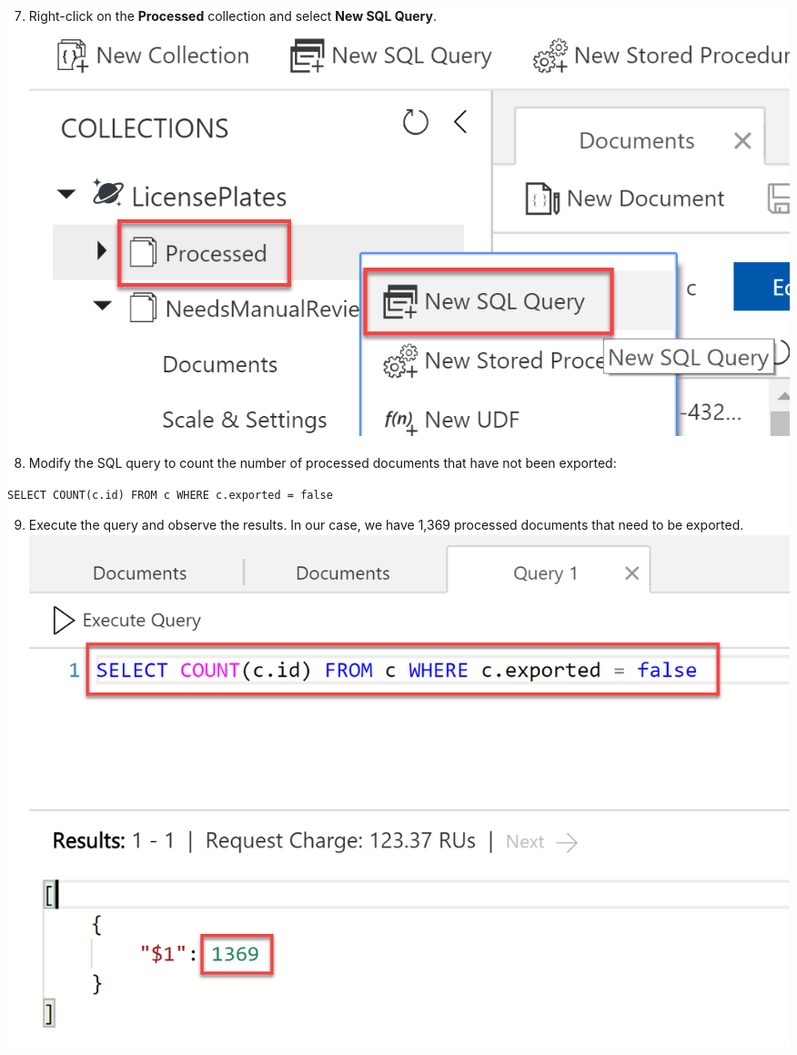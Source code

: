 7.  Right-click on the **Processed** collection and select **New SQL Query**.\
    ![Under Collections, LicencePlates is expanded, and Processed is selected. From its right-click menu, New SQL Query is selected.](images/Hands-onlabstep-by-step-Serverlessarchitectureimages/media/image78.png "Tollbooth - Data Explorer blade")

8.  Modify the SQL query to count the number of processed documents that have not been exported:

```
SELECT COUNT(c.id) FROM c WHERE c.exported = false
```

9.  Execute the query and observe the results. In our case, we have 1,369 processed documents that need to be exported.\
    ![On the Query 1 tab, under Execute Query, the previously defined SQL query displays. Under Results, the number 1369 is circled.](images/Hands-onlabstep-by-step-Serverlessarchitectureimages/media/image79.png "Query 1 tab")
